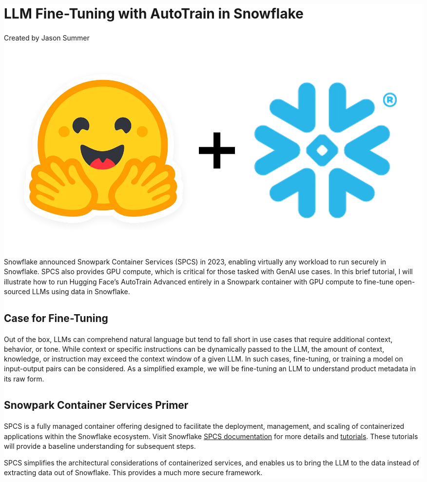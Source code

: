 # LLM Fine-Tuning with AutoTrain in Snowflake
Created by Jason Summer

![Hugging Face and Snowflake](images/logos.png? "Hugging Face and Snowflake") 


Snowflake announced Snowpark Container Services (SPCS) in 2023, enabling virtually any workload to run securely in Snowflake. SPCS also provides GPU compute, which is critical for those tasked with GenAI use cases. In this brief tutorial, I will illustrate how to run Hugging Face’s AutoTrain Advanced entirely in a Snowpark container with GPU compute to fine-tune open-sourced LLMs using data in Snowflake.

## Case for Fine-Tuning
Out of the box, LLMs can comprehend natural language but tend to fall short in use cases that require additional context, behavior, or tone. While context or specific instructions can be dynamically passed to the LLM, the amount of context, knowledge, or instruction may exceed the context window of a given LLM. In such cases, fine-tuning, or training a model on input-output pairs can be considered. As a simplified example, we will be fine-tuning an LLM to understand product metadata in its raw form.

## Snowpark Container Services Primer
SPCS is a fully managed container offering designed to facilitate the deployment, management, and scaling of containerized applications within the Snowflake ecosystem. Visit Snowflake [SPCS documentation](https://docs.snowflake.com/developer-guide/snowpark-container-services/overview) for more details and [tutorials](https://docs.snowflake.com/developer-guide/snowpark-container-services/overview-tutorials). These tutorials will provide a baseline understanding for subsequent steps.

SPCS simplifies the architectural considerations of containerized services, and enables us to bring the LLM to the data instead of extracting data out of Snowflake. This provides a much more secure framework.
